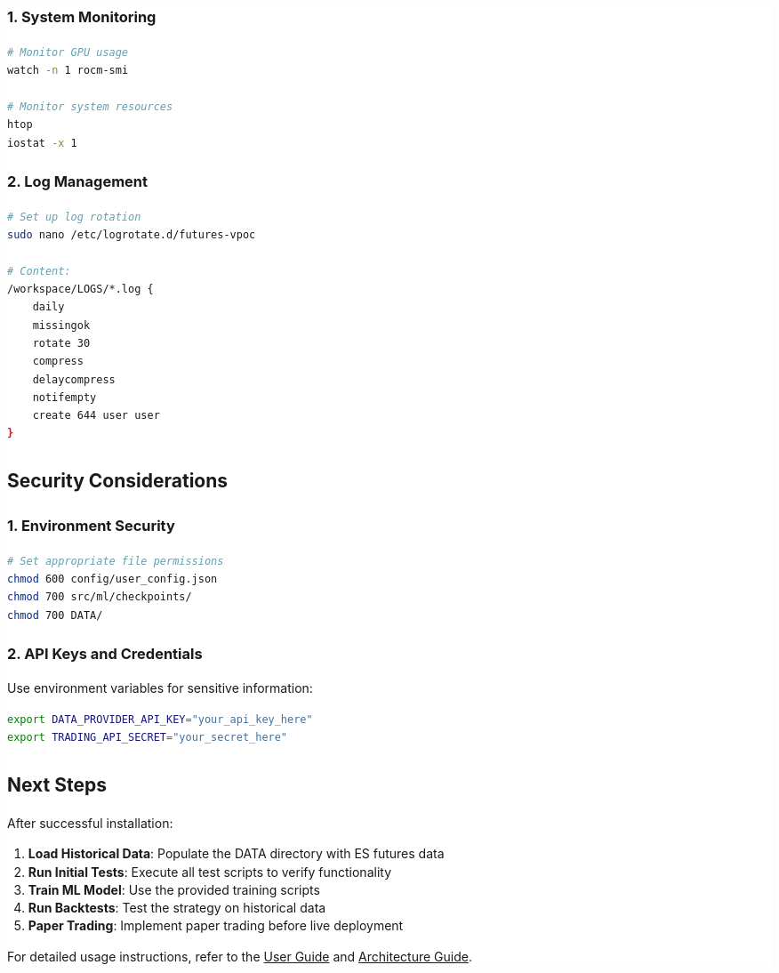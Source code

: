 ### 1. System Monitoring

```bash
# Monitor GPU usage
watch -n 1 rocm-smi

# Monitor system resources
htop
iostat -x 1
```

### 2. Log Management

```bash
# Set up log rotation
sudo nano /etc/logrotate.d/futures-vpoc

# Content:
/workspace/LOGS/*.log {
    daily
    missingok
    rotate 30
    compress
    delaycompress
    notifempty
    create 644 user user
}
```

## Security Considerations

### 1. Environment Security

```bash
# Set appropriate file permissions
chmod 600 config/user_config.json
chmod 700 src/ml/checkpoints/
chmod 700 DATA/
```

### 2. API Keys and Credentials

Use environment variables for sensitive information:
```bash
export DATA_PROVIDER_API_KEY="your_api_key_here"
export TRADING_API_SECRET="your_secret_here"
```

## Next Steps

After successful installation:

1. **Load Historical Data**: Populate the DATA directory with ES futures data
2. **Run Initial Tests**: Execute all test scripts to verify functionality
3. **Train ML Model**: Use the provided training scripts
4. **Run Backtests**: Test the strategy on historical data
5. **Paper Trading**: Implement paper trading before live deployment

For detailed usage instructions, refer to the [User Guide](User_Guide.md) and [Architecture Guide](Project_Architecture_Guide.md).